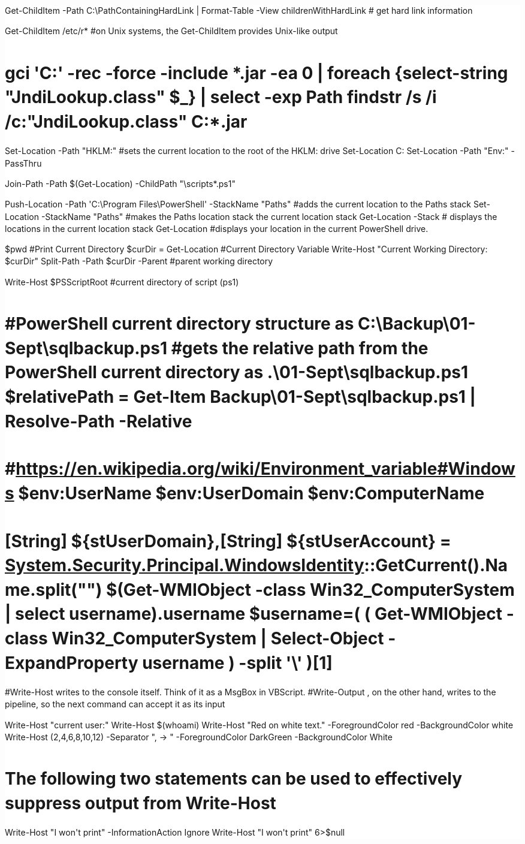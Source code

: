 Get-ChildItem -Path C:\PathContainingHardLink | Format-Table -View childrenWithHardLink # get hard link information

Get-ChildItem /etc/r* #on Unix systems, the Get-ChildItem provides Unix-like output

gci 'C:\' -rec -force -include *.jar -ea 0 | foreach {select-string "JndiLookup.class" $_} | select -exp Path
findstr /s /i /c:"JndiLookup.class" C:\*.jar
==========================================================================================================
Set-Location -Path "HKLM:\" #sets the current location to the root of the HKLM: drive
Set-Location C:
Set-Location -Path "Env:\" -PassThru

Join-Path -Path $(Get-Location) -ChildPath "\scripts\*.ps1"

Push-Location -Path 'C:\Program Files\PowerShell\' -StackName "Paths" #adds the current location to the Paths stack
Set-Location -StackName "Paths" #makes the Paths location stack the current location stack
Get-Location -Stack # displays the locations in the current location stack
Get-Location #displays your location in the current PowerShell drive.

$pwd #Print Current Directory
$curDir = Get-Location #Current Directory Variable
Write-Host "Current Working Directory: $curDir"
Split-Path -Path $curDir -Parent #parent working directory

Write-Host $PSScriptRoot #current directory of script (ps1) 

#PowerShell current directory structure as C:\Backup\01-Sept\sqlbackup.ps1
#gets the relative path from the PowerShell current directory as .\01-Sept\sqlbackup.ps1
$relativePath = Get-Item Backup\01-Sept\sqlbackup.ps1 | Resolve-Path -Relative 
==========================================================================================================
#https://en.wikipedia.org/wiki/Environment_variable#Windows
$env:UserName
$env:UserDomain
$env:ComputerName
==========================================================================================================
[System.Security.Principal.WindowsIdentity]::GetCurrent().Name
[String] ${stUserDomain},[String]  ${stUserAccount} = [System.Security.Principal.WindowsIdentity]::GetCurrent().Name.split("\")
$(Get-WMIObject -class Win32_ComputerSystem | select username).username
$username=( ( Get-WMIObject -class Win32_ComputerSystem | Select-Object -ExpandProperty username ) -split '\\' )[1]
==========================================================================================================
#Write-Host writes to the console itself. Think of it as a MsgBox in VBScript. 
#Write-Output , on the other hand, writes to the pipeline, so the next command can accept it as its input

Write-Host "current user:"
Write-Host $(whoami)
Write-Host "Red on white text." -ForegroundColor red -BackgroundColor white
Write-Host (2,4,6,8,10,12) -Separator ", -> " -ForegroundColor DarkGreen -BackgroundColor White
# The following two statements can be used to effectively suppress output from Write-Host
Write-Host "I won't print" -InformationAction Ignore
Write-Host "I won't print" 6>$null
